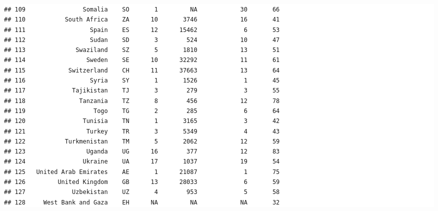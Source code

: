     ## 109                Somalia    SO       1         NA            30       66
    ## 110           South Africa    ZA      10       3746            16       41
    ## 111                  Spain    ES      12      15462             6       53
    ## 112                  Sudan    SD       3        524            10       47
    ## 113              Swaziland    SZ       5       1810            13       51
    ## 114                 Sweden    SE      10      32292            11       61
    ## 115            Switzerland    CH      11      37663            13       64
    ## 116                  Syria    SY       1       1526             1       45
    ## 117             Tajikistan    TJ       3        279             3       55
    ## 118               Tanzania    TZ       8        456            12       78
    ## 119                   Togo    TG       2        285             6       64
    ## 120                Tunisia    TN       1       3165             3       42
    ## 121                 Turkey    TR       3       5349             4       43
    ## 122           Turkmenistan    TM       5       2062            12       59
    ## 123                 Uganda    UG      16        377            12       83
    ## 124                Ukraine    UA      17       1037            19       54
    ## 125   United Arab Emirates    AE       1      21087             1       75
    ## 126         United Kingdom    GB      13      28033             6       59
    ## 127             Uzbekistan    UZ       4        953             5       58
    ## 128     West Bank and Gaza    EH      NA         NA            NA       32